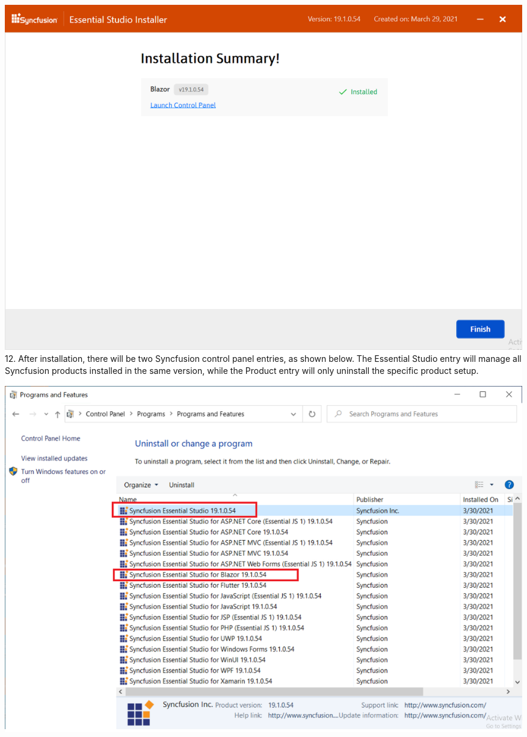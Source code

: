    ![Web Installer Installation Summary](images/webinstaller-12.png)
12. After installation, there will be two Syncfusion control panel entries, as shown below. The Essential Studio entry will manage all Syncfusion products installed in the same version, while the Product entry will only uninstall the specific product setup.

   ![Control Panel Installation entries](images/webinstaller-13.png)